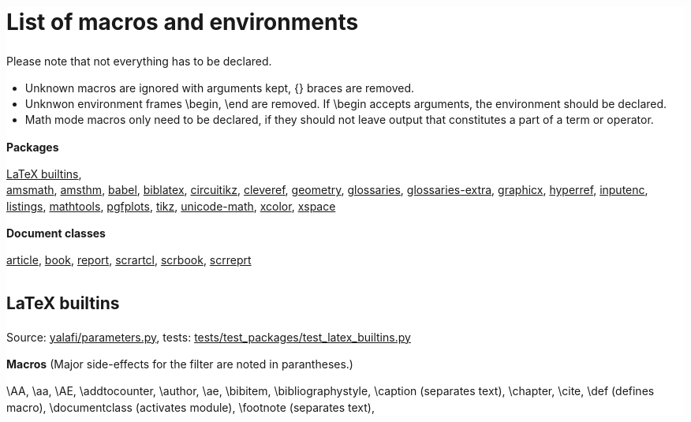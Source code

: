 
# List of macros and environments

Please note that not everything has to be declared.

- Unknown macros are ignored with arguments kept, {} braces are removed.
- Unknwon environment frames \\begin, \\end are removed.
  If \\begin accepts arguments, the environment should be declared.
- Math mode macros only need to be declared, if they should not leave
  output that constitutes a part of a term or operator.

**Packages**

[LaTeX builtins](#latex-builtins),<br>
[amsmath](#package-amsmath),
[amsthm](#package-amsthm),
[babel](#package-babel),
[biblatex](#package-biblatex),
[circuitikz](#package-circuitikz),
[cleveref](#package-cleveref),
[geometry](#package-geometry),
[glossaries](#package-glossaries),
[glossaries-extra](#package-glossaries-extra),
[graphicx](#package-graphicx),
[hyperref](#package-hyperref),
[inputenc](#package-inputenc),
[listings](#package-listings),
[mathtools](#package-mathtools),
[pgfplots](#package-pgfplots),
[tikz](#package-tikz),
[unicode-math](#package-unicode-math),
[xcolor](#package-xcolor),
[xspace](#package-xspace)

**Document classes**

[article](#class-article),
[book](#class-book),
[report](#class-report),
[scrartcl](#class-scrartcl),
[scrbook](#class-scrbook),
[scrreprt](#class-scrreprt)


## LaTeX builtins

Source: [yalafi/parameters.py](yalafi/parameters.py),
tests: [tests/test\_packages/test\_latex\_builtins.py](tests/test_packages/test_latex_builtins.py)

**Macros**
(Major side-effects for the filter are noted in parantheses.)

\\AA,
\\aa,
\\AE,
\\addtocounter,
\\author,
\\ae,
\\bibitem,
\\bibliographystyle,
\\caption (separates text),
\\chapter,
\\cite,
\\def (defines macro),
\\documentclass (activates module),
\\footnote (separates text),